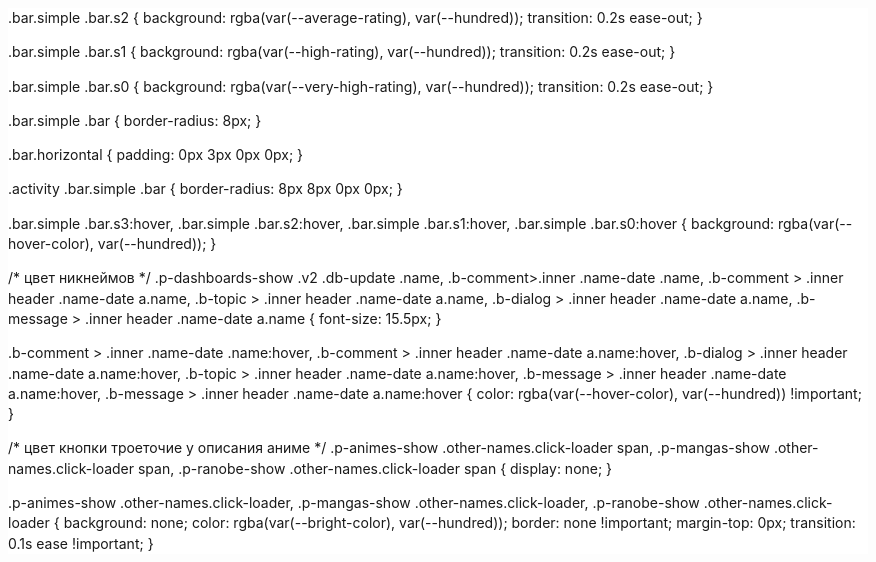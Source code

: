 .bar.simple .bar.s2 {
  background:  rgba(var(--average-rating), var(--hundred));
  transition: 0.2s ease-out;
}

.bar.simple .bar.s1 {
  background:  rgba(var(--high-rating), var(--hundred));
  transition: 0.2s ease-out;
}

.bar.simple .bar.s0 {
  background:  rgba(var(--very-high-rating), var(--hundred));
  transition: 0.2s ease-out;
}

.bar.simple .bar {
  border-radius: 8px;
}

.bar.horizontal {
  padding: 0px 3px 0px 0px;
}

.activity .bar.simple .bar {
  border-radius: 8px 8px 0px 0px;
}

.bar.simple .bar.s3:hover, .bar.simple .bar.s2:hover, .bar.simple .bar.s1:hover, .bar.simple .bar.s0:hover {
  background:  rgba(var(--hover-color), var(--hundred));
}

/* цвет никнеймов */
.p-dashboards-show .v2 .db-update .name, .b-comment>.inner .name-date .name, .b-comment > .inner header .name-date a.name, .b-topic > .inner header .name-date a.name, .b-dialog > .inner header .name-date a.name, .b-message > .inner header .name-date a.name {
  font-size: 15.5px;
}

.b-comment > .inner .name-date .name:hover, .b-comment > .inner header .name-date a.name:hover, .b-dialog > .inner header .name-date a.name:hover, .b-topic > .inner header .name-date a.name:hover, .b-message > .inner header .name-date a.name:hover, .b-message > .inner header .name-date a.name:hover {
  color:  rgba(var(--hover-color), var(--hundred)) !important;
}

/* цвет кнопки троеточие у описания аниме */
.p-animes-show .other-names.click-loader span, .p-mangas-show .other-names.click-loader span, .p-ranobe-show .other-names.click-loader span {
  display: none;
}

.p-animes-show .other-names.click-loader, .p-mangas-show .other-names.click-loader, .p-ranobe-show .other-names.click-loader {
  background: none;
  color:  rgba(var(--bright-color), var(--hundred));
  border: none !important;
  margin-top: 0px;
  transition: 0.1s ease !important;
}
